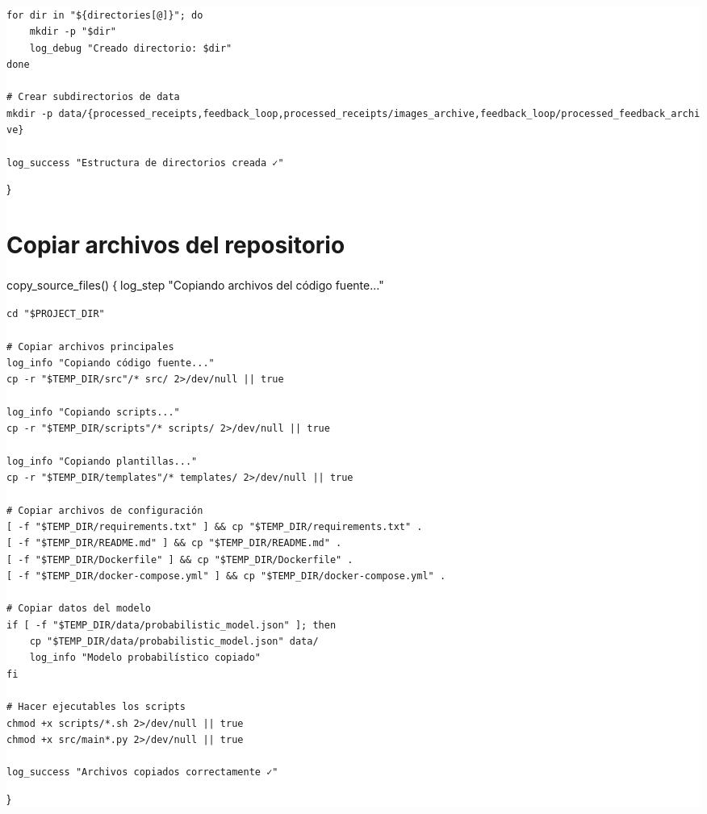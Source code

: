     for dir in "${directories[@]}"; do
        mkdir -p "$dir"
        log_debug "Creado directorio: $dir"
    done
    
    # Crear subdirectorios de data
    mkdir -p data/{processed_receipts,feedback_loop,processed_receipts/images_archive,feedback_loop/processed_feedback_archive}
    
    log_success "Estructura de directorios creada ✓"
}

# Copiar archivos del repositorio
copy_source_files() {
    log_step "Copiando archivos del código fuente..."
    
    cd "$PROJECT_DIR"
    
    # Copiar archivos principales
    log_info "Copiando código fuente..."
    cp -r "$TEMP_DIR/src"/* src/ 2>/dev/null || true
    
    log_info "Copiando scripts..."
    cp -r "$TEMP_DIR/scripts"/* scripts/ 2>/dev/null || true
    
    log_info "Copiando plantillas..."
    cp -r "$TEMP_DIR/templates"/* templates/ 2>/dev/null || true
    
    # Copiar archivos de configuración
    [ -f "$TEMP_DIR/requirements.txt" ] && cp "$TEMP_DIR/requirements.txt" .
    [ -f "$TEMP_DIR/README.md" ] && cp "$TEMP_DIR/README.md" .
    [ -f "$TEMP_DIR/Dockerfile" ] && cp "$TEMP_DIR/Dockerfile" .
    [ -f "$TEMP_DIR/docker-compose.yml" ] && cp "$TEMP_DIR/docker-compose.yml" .
    
    # Copiar datos del modelo
    if [ -f "$TEMP_DIR/data/probabilistic_model.json" ]; then
        cp "$TEMP_DIR/data/probabilistic_model.json" data/
        log_info "Modelo probabilístico copiado"
    fi
    
    # Hacer ejecutables los scripts
    chmod +x scripts/*.sh 2>/dev/null || true
    chmod +x src/main*.py 2>/dev/null || true
    
    log_success "Archivos copiados correctamente ✓"
}
